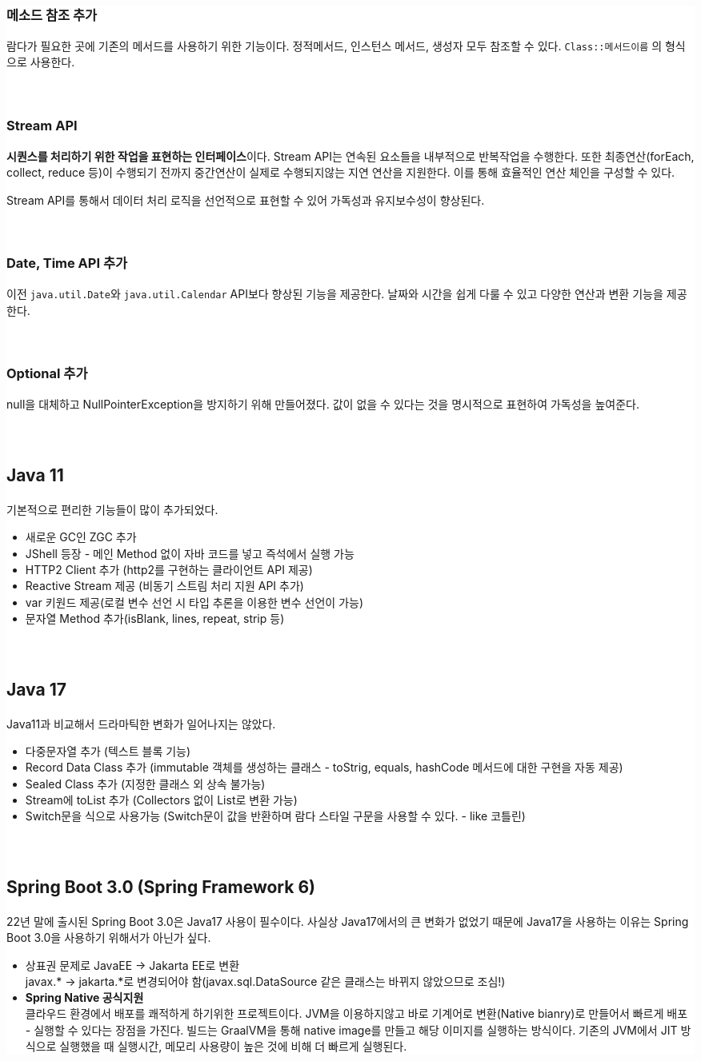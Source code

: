 ### 메소드 참조 추가
람다가 필요한 곳에 기존의 메서드를 사용하기 위한 기능이다. 정적메서드, 인스턴스 메서드, 생성자 모두 참조할 수 있다. `Class::메서드이름` 의 형식으로 사용한다.  

<br />  

### Stream API  
**시퀀스를 처리하기 위한 작업을 표현하는 인터페이스**이다. Stream API는 연속된 요소들을 내부적으로 반복작업을 수행한다. 또한 최종연산(forEach, collect, reduce 등)이 수행되기 전까지 중간연산이 실제로 수행되지않는 지연 연산을 지원한다. 이를 통해 효율적인 연산 체인을 구성할 수 있다.

Stream API를 통해서 데이터 처리 로직을 선언적으로 표현할 수 있어 가독성과 유지보수성이 향상된다.  

<br />  

### Date, Time API 추가
이전 `java.util.Date`와 `java.util.Calendar` API보다 향상된 기능을 제공한다. 날짜와 시간을 쉽게 다룰 수 있고 다양한 연산과 변환 기능을 제공한다.  

<br />  

### Optional 추가
null을 대체하고 NullPointerException을 방지하기 위해 만들어졌다. 값이 없을 수 있다는 것을 명시적으로 표현하여 가독성을 높여준다.

<br />  

## Java 11
기본적으로 편리한 기능들이 많이 추가되었다.  
- 새로운 GC인 ZGC 추가
- JShell 등장 - 메인 Method 없이 자바 코드를 넣고 즉석에서 실행 가능
- HTTP2 Client 추가 (http2를 구현하는 클라이언트 API 제공)
- Reactive Stream 제공 (비동기 스트림 처리 지원 API 추가)
- var 키원드 제공(로컬 변수 선언 시 타입 추론을 이용한 변수 선언이 가능)
- 문자열 Method 추가(isBlank, lines, repeat, strip 등)  

<br />  

## Java 17
Java11과 비교해서 드라마틱한 변화가 일어나지는 않았다.

- 다중문자열 추가 (텍스트 블록 기능)
- Record Data Class 추가 (immutable 객체를 생성하는 클래스 - toStrig, equals, hashCode 메서드에 대한 구현을 자동 제공)
- Sealed Class 추가 (지정한 클래스 외 상속 불가능)
- Stream에 toList 추가 (Collectors 없이 List로 변환 가능)
- Switch문을 식으로 사용가능 (Switch문이 값을 반환하며 람다 스타일 구문을 사용할 수 있다. - like 코틀린)  

<br />  

## Spring Boot 3.0 (Spring Framework 6)
22년 말에 출시된 Spring Boot 3.0은 Java17 사용이 필수이다. 사실상 Java17에서의 큰 변화가 없었기 때문에 Java17을 사용하는 이유는 Spring Boot 3.0을 사용하기 위해서가 아닌가 싶다.

- 상표권 문제로 JavaEE → Jakarta EE로 변환  
  javax.* → jakarta.*로 변경되어야 함(javax.sql.DataSource 같은 클래스는 바뀌지 않았으므로 조심!)
- **Spring Native 공식지원**  
    클라우드 환경에서 배포를 쾌적하게 하기위한 프로젝트이다. JVM을 이용하지않고 바로 기계어로 변환(Native bianry)로 만들어서 빠르게 배포 - 실행할 수 있다는 장점을 가진다. 빌드는 GraalVM을 통해 native image를 만들고 해당 이미지를 실행하는 방식이다. 기존의 JVM에서 JIT 방식으로 실행했을 때 실행시간, 메모리 사용량이 높은 것에 비해 더 빠르게 실행된다.
    